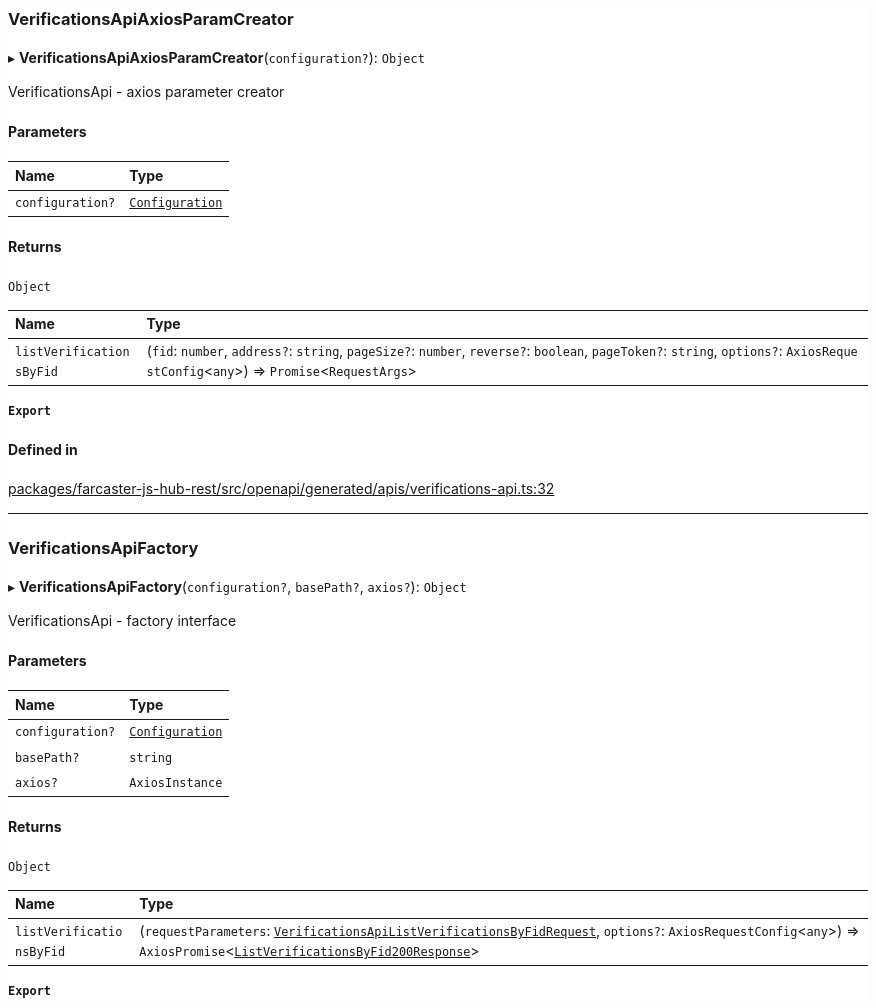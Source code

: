 ### VerificationsApiAxiosParamCreator

▸ **VerificationsApiAxiosParamCreator**(`configuration?`): `Object`

VerificationsApi - axios parameter creator

#### Parameters

| Name | Type |
| :------ | :------ |
| `configuration?` | [`Configuration`](../classes/openapi.Configuration.md) |

#### Returns

`Object`

| Name | Type |
| :------ | :------ |
| `listVerificationsByFid` | (`fid`: `number`, `address?`: `string`, `pageSize?`: `number`, `reverse?`: `boolean`, `pageToken?`: `string`, `options?`: `AxiosRequestConfig`\<`any`\>) => `Promise`\<`RequestArgs`\> |

**`Export`**

#### Defined in

[packages/farcaster-js-hub-rest/src/openapi/generated/apis/verifications-api.ts:32](https://github.com/standard-crypto/farcaster-js/blob/main/packages/farcaster-js-hub-rest/src/openapi/generated/apis/verifications-api.ts#L32)

___

### VerificationsApiFactory

▸ **VerificationsApiFactory**(`configuration?`, `basePath?`, `axios?`): `Object`

VerificationsApi - factory interface

#### Parameters

| Name | Type |
| :------ | :------ |
| `configuration?` | [`Configuration`](../classes/openapi.Configuration.md) |
| `basePath?` | `string` |
| `axios?` | `AxiosInstance` |

#### Returns

`Object`

| Name | Type |
| :------ | :------ |
| `listVerificationsByFid` | (`requestParameters`: [`VerificationsApiListVerificationsByFidRequest`](../interfaces/openapi.VerificationsApiListVerificationsByFidRequest.md), `options?`: `AxiosRequestConfig`\<`any`\>) => `AxiosPromise`\<[`ListVerificationsByFid200Response`](../interfaces/openapi.ListVerificationsByFid200Response.md)\> |

**`Export`**
